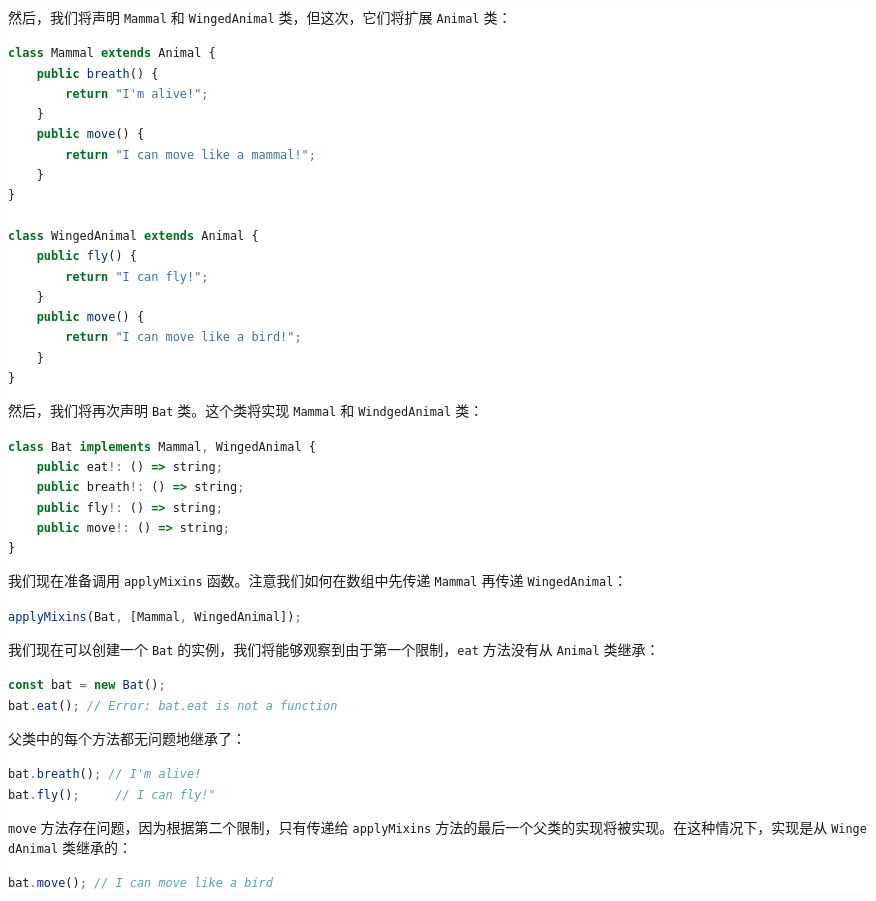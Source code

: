 然后，我们将声明 `Mammal` 和 `WingedAnimal` 类，但这次，它们将扩展 `Animal` 类：

```js
class Mammal extends Animal { 
    public breath() { 
        return "I'm alive!"; 
    } 
    public move() { 
        return "I can move like a mammal!"; 
    } 
} 

class WingedAnimal extends Animal { 
    public fly() { 
        return "I can fly!"; 
    } 
    public move() { 
        return "I can move like a bird!"; 
    } 
} 
```

然后，我们将再次声明 `Bat` 类。这个类将实现 `Mammal` 和 `WindgedAnimal` 类：

```js
class Bat implements Mammal, WingedAnimal { 
    public eat!: () => string; 
    public breath!: () => string; 
    public fly!: () => string; 
    public move!: () => string; 
} 
```

我们现在准备调用 `applyMixins` 函数。注意我们如何在数组中先传递 `Mammal` 再传递 `WingedAnimal`：

```js
applyMixins(Bat, [Mammal, WingedAnimal]);  
```

我们现在可以创建一个 `Bat` 的实例，我们将能够观察到由于第一个限制，`eat` 方法没有从 `Animal` 类继承：

```js
const bat = new Bat(); 
bat.eat(); // Error: bat.eat is not a function 
```

父类中的每个方法都无问题地继承了：

```js
bat.breath(); // I'm alive! 
bat.fly();     // I can fly!" 
```

`move` 方法存在问题，因为根据第二个限制，只有传递给 `applyMixins` 方法的最后一个父类的实现将被实现。在这种情况下，实现是从 `WingedAnimal` 类继承的：

```js
bat.move(); // I can move like a bird 
```
